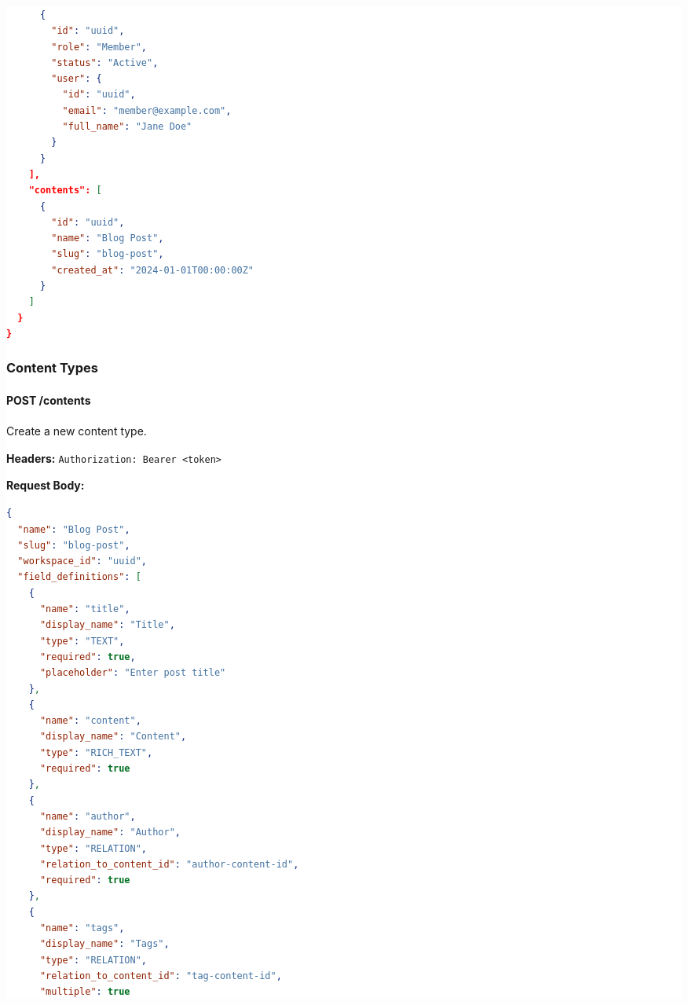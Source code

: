 ```json
      {
        "id": "uuid",
        "role": "Member",
        "status": "Active",
        "user": {
          "id": "uuid",
          "email": "member@example.com",
          "full_name": "Jane Doe"
        }
      }
    ],
    "contents": [
      {
        "id": "uuid",
        "name": "Blog Post",
        "slug": "blog-post",
        "created_at": "2024-01-01T00:00:00Z"
      }
    ]
  }
}
```

### Content Types

#### POST /contents

Create a new content type.

**Headers:** `Authorization: Bearer <token>`

**Request Body:**

```json
{
  "name": "Blog Post",
  "slug": "blog-post",
  "workspace_id": "uuid",
  "field_definitions": [
    {
      "name": "title",
      "display_name": "Title",
      "type": "TEXT",
      "required": true,
      "placeholder": "Enter post title"
    },
    {
      "name": "content",
      "display_name": "Content",
      "type": "RICH_TEXT",
      "required": true
    },
    {
      "name": "author",
      "display_name": "Author",
      "type": "RELATION",
      "relation_to_content_id": "author-content-id",
      "required": true
    },
    {
      "name": "tags",
      "display_name": "Tags",
      "type": "RELATION",
      "relation_to_content_id": "tag-content-id",
      "multiple": true
```